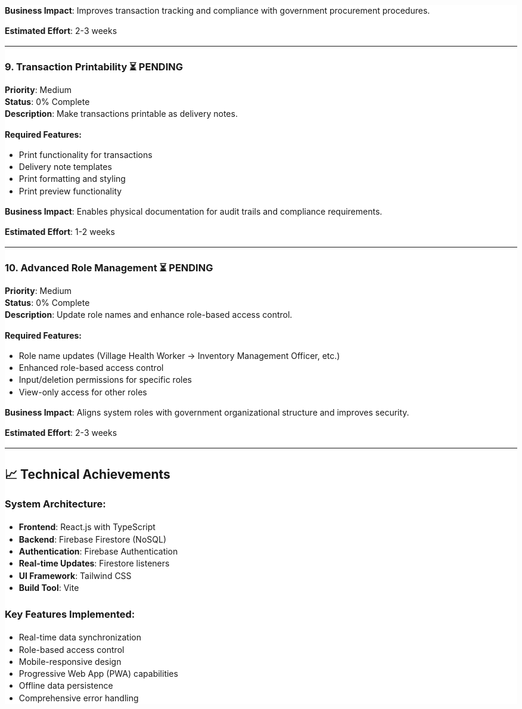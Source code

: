 **Business Impact**: Improves transaction tracking and compliance with government procurement procedures.

**Estimated Effort**: 2-3 weeks

---

### 9. **Transaction Printability** ⏳ PENDING
**Priority**: Medium  
**Status**: 0% Complete  
**Description**: Make transactions printable as delivery notes.

**Required Features:**
- Print functionality for transactions
- Delivery note templates
- Print formatting and styling
- Print preview functionality

**Business Impact**: Enables physical documentation for audit trails and compliance requirements.

**Estimated Effort**: 1-2 weeks

---

### 10. **Advanced Role Management** ⏳ PENDING
**Priority**: Medium  
**Status**: 0% Complete  
**Description**: Update role names and enhance role-based access control.

**Required Features:**
- Role name updates (Village Health Worker → Inventory Management Officer, etc.)
- Enhanced role-based access control
- Input/deletion permissions for specific roles
- View-only access for other roles

**Business Impact**: Aligns system roles with government organizational structure and improves security.

**Estimated Effort**: 2-3 weeks

---

## 📈 Technical Achievements

### **System Architecture:**
- **Frontend**: React.js with TypeScript
- **Backend**: Firebase Firestore (NoSQL)
- **Authentication**: Firebase Authentication
- **Real-time Updates**: Firestore listeners
- **UI Framework**: Tailwind CSS
- **Build Tool**: Vite

### **Key Features Implemented:**
- Real-time data synchronization
- Role-based access control
- Mobile-responsive design
- Progressive Web App (PWA) capabilities
- Offline data persistence
- Comprehensive error handling
